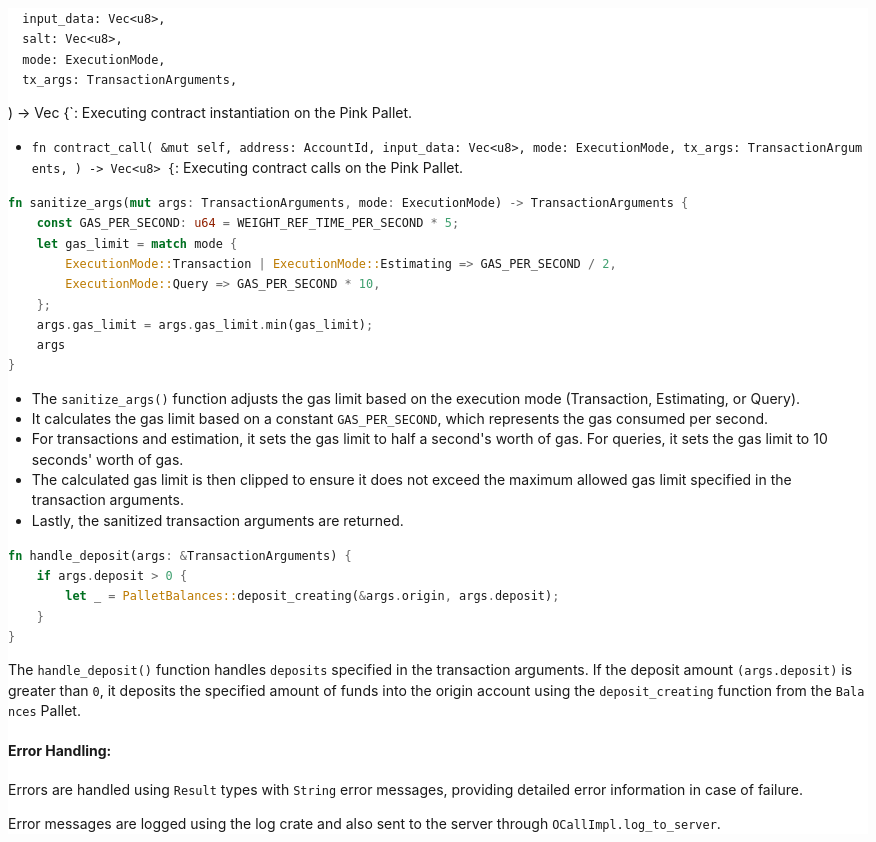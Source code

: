       input_data: Vec<u8>,
      salt: Vec<u8>,
      mode: ExecutionMode,
      tx_args: TransactionArguments,
  ) -> Vec<u8> {`: Executing contract instantiation on the Pink Pallet.
- `fn contract_call(
    &mut self,
    address: AccountId,
    input_data: Vec<u8>,
    mode: ExecutionMode,
    tx_args: TransactionArguments,
) -> Vec<u8> {`: Executing contract calls on the Pink Pallet.

```rs
fn sanitize_args(mut args: TransactionArguments, mode: ExecutionMode) -> TransactionArguments {
    const GAS_PER_SECOND: u64 = WEIGHT_REF_TIME_PER_SECOND * 5;
    let gas_limit = match mode {
        ExecutionMode::Transaction | ExecutionMode::Estimating => GAS_PER_SECOND / 2,
        ExecutionMode::Query => GAS_PER_SECOND * 10,
    };
    args.gas_limit = args.gas_limit.min(gas_limit);
    args
}
```

- The `sanitize_args()` function adjusts the gas limit based on the execution mode (Transaction, Estimating, or Query).
- It calculates the gas limit based on a constant `GAS_PER_SECOND`, which represents the gas consumed per second.
- For transactions and estimation, it sets the gas limit to half a second's worth of gas. For queries, it sets the gas limit to 10 seconds' worth of gas.
- The calculated gas limit is then clipped to ensure it does not exceed the maximum allowed gas limit specified in the transaction arguments.
- Lastly, the sanitized transaction arguments are returned.

```rs
fn handle_deposit(args: &TransactionArguments) {
    if args.deposit > 0 {
        let _ = PalletBalances::deposit_creating(&args.origin, args.deposit);
    }
}
```

The `handle_deposit()` function handles `deposits` specified in the transaction arguments.
If the deposit amount `(args.deposit)` is greater than `0`, it deposits the specified amount of funds into the origin account using the `deposit_creating` function from the `Balances` Pallet.

#### Error Handling:

Errors are handled using `Result` types with `String` error messages, providing detailed error information in case of failure.

Error messages are logged using the log crate and also sent to the server through `OCallImpl.log_to_server`.
